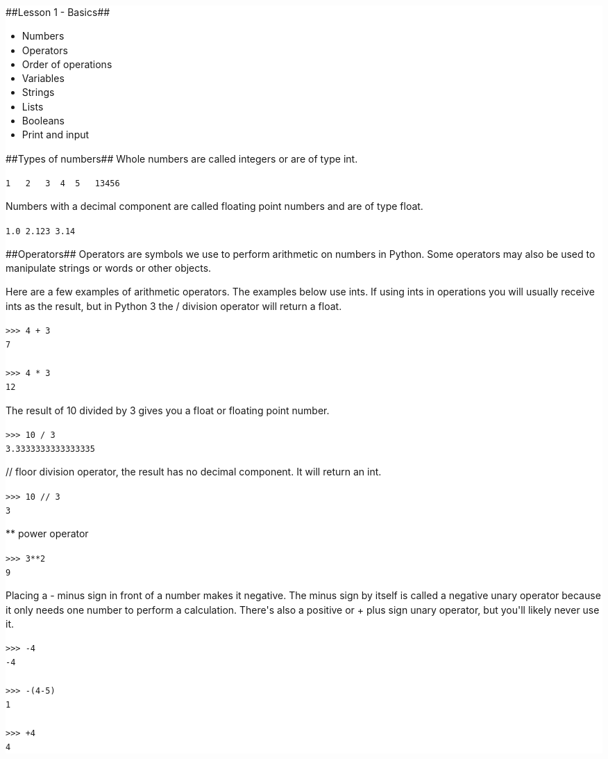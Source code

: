 ##Lesson 1 - Basics##

- Numbers
- Operators
- Order of operations
- Variables
- Strings
- Lists
- Booleans
- Print and input

##Types of numbers##
Whole numbers are called integers or are of type int.

    1   2   3  4  5   13456
    
Numbers with a decimal component are called floating point numbers and are of type float.

    1.0 2.123 3.14

##Operators##
Operators are symbols we use to perform arithmetic on numbers in Python. Some operators may also be used to manipulate strings or words or other objects.

Here are a few examples of arithmetic operators. The examples below use ints. If using ints in operations you will usually receive ints as the result, but in Python 3 the / division operator will return a float.

    >>> 4 + 3
    7
    
    >>> 4 * 3
    12

The result of 10 divided by 3 gives you a float or floating point number.

    >>> 10 / 3
    3.3333333333333335

//  floor division operator, the result has no decimal component. It will return an int.

    >>> 10 // 3
    3

**  power operator

    >>> 3**2   
    9
    
Placing a - minus sign in front of a number makes it negative. The minus sign by itself is called a negative unary operator because it only needs one number to perform a calculation. There's also a positive or + plus sign unary operator, but you'll likely never use it. 

    >>> -4
    -4
    
    >>> -(4-5)
    1
    
    >>> +4
    4
    